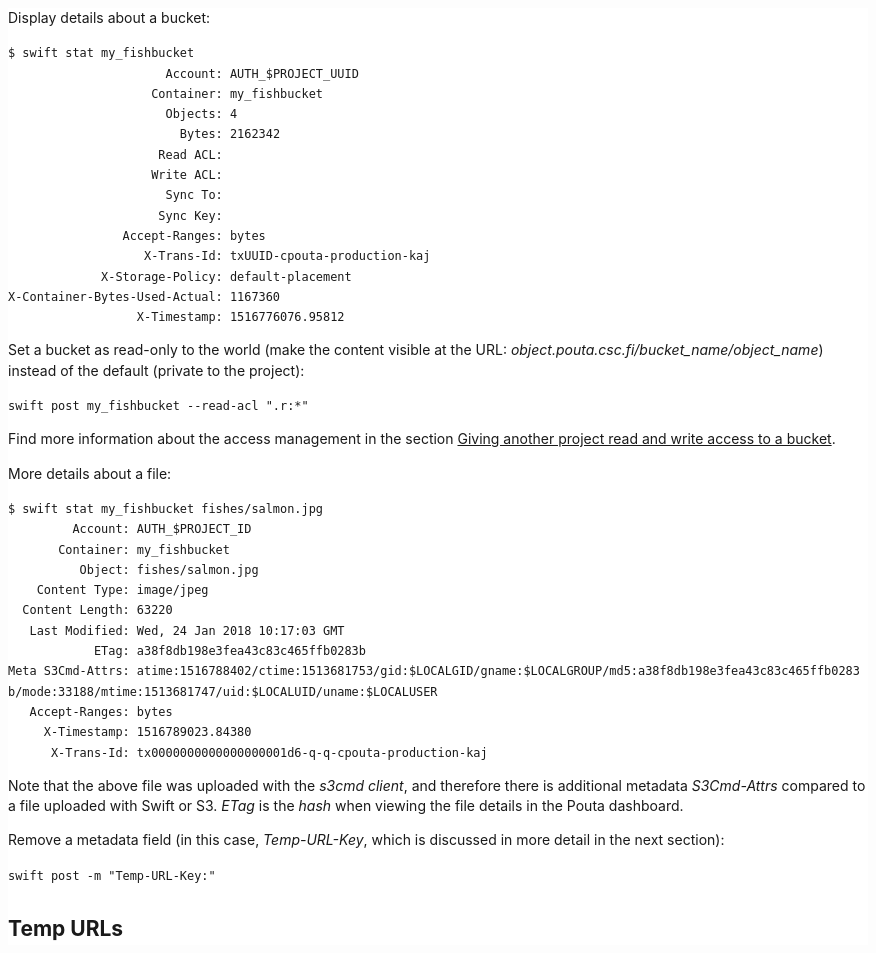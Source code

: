 Display details about a bucket:
```text
$ swift stat my_fishbucket
                      Account: AUTH_$PROJECT_UUID
                    Container: my_fishbucket
                      Objects: 4
                        Bytes: 2162342
                     Read ACL:
                    Write ACL:
                      Sync To:
                     Sync Key:
                Accept-Ranges: bytes
                   X-Trans-Id: txUUID-cpouta-production-kaj
             X-Storage-Policy: default-placement
X-Container-Bytes-Used-Actual: 1167360
                  X-Timestamp: 1516776076.95812
```

Set a bucket as read-only to the world (make the content visible at the URL: <i>object.pouta.csc.fi/bucket_name/object_name</i>) instead of the default (private to the project):
```text
swift post my_fishbucket --read-acl ".r:*"
```

Find more information about the access management in the section [Giving another project read and write access to a bucket](#giving-another-project-read-and-write-access-to-a-bucket).

More details about a file:
```text
$ swift stat my_fishbucket fishes/salmon.jpg
         Account: AUTH_$PROJECT_ID
       Container: my_fishbucket
          Object: fishes/salmon.jpg
    Content Type: image/jpeg
  Content Length: 63220
   Last Modified: Wed, 24 Jan 2018 10:17:03 GMT
            ETag: a38f8db198e3fea43c83c465ffb0283b
Meta S3Cmd-Attrs: atime:1516788402/ctime:1513681753/gid:$LOCALGID/gname:$LOCALGROUP/md5:a38f8db198e3fea43c83c465ffb0283b/mode:33188/mtime:1513681747/uid:$LOCALUID/uname:$LOCALUSER
   Accept-Ranges: bytes
     X-Timestamp: 1516789023.84380
      X-Trans-Id: tx0000000000000000001d6-q-q-cpouta-production-kaj
```

Note that the above file was uploaded with the _s3cmd client_, and therefore there is additional metadata _S3Cmd-Attrs_ compared to a file uploaded with Swift or S3. _ETag_ is the _hash_ when viewing the file details in the Pouta dashboard.

Remove a metadata field (in this case, _Temp-URL-Key_, which is discussed in more detail in the next section):
```text
swift post -m "Temp-URL-Key:"
```

## Temp URLs
 